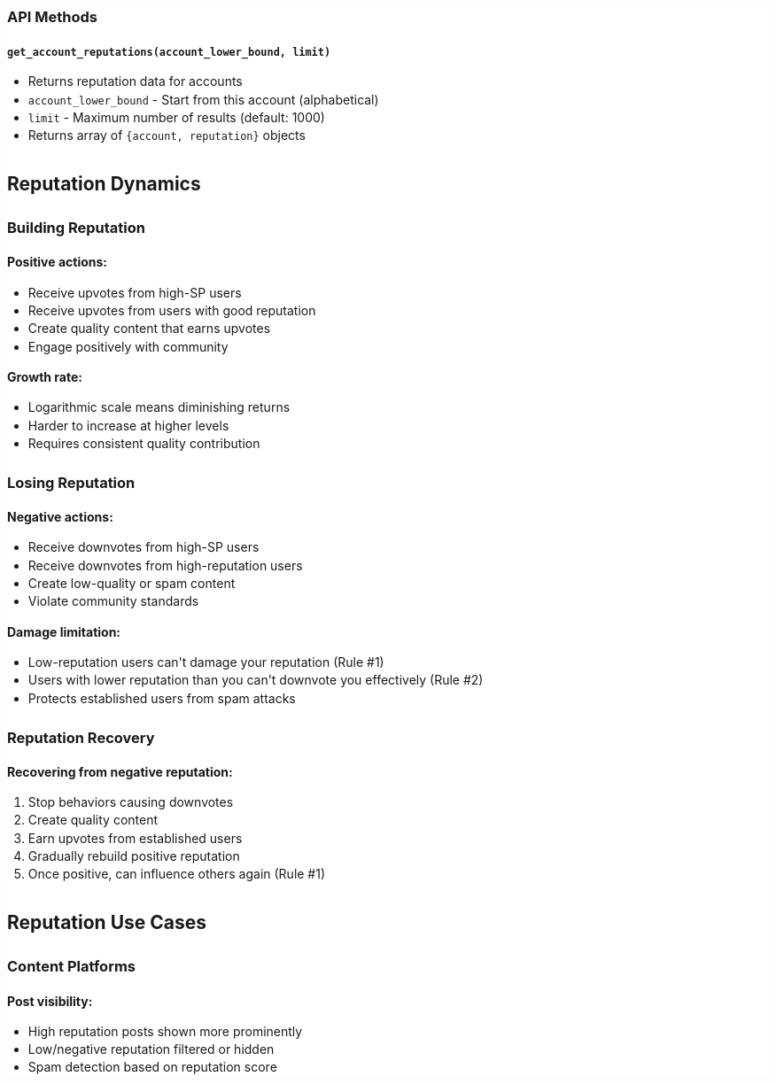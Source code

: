 
### API Methods

**`get_account_reputations(account_lower_bound, limit)`**
- Returns reputation data for accounts
- `account_lower_bound` - Start from this account (alphabetical)
- `limit` - Maximum number of results (default: 1000)
- Returns array of `{account, reputation}` objects

## Reputation Dynamics

### Building Reputation

**Positive actions:**
- Receive upvotes from high-SP users
- Receive upvotes from users with good reputation
- Create quality content that earns upvotes
- Engage positively with community

**Growth rate:**
- Logarithmic scale means diminishing returns
- Harder to increase at higher levels
- Requires consistent quality contribution

### Losing Reputation

**Negative actions:**
- Receive downvotes from high-SP users
- Receive downvotes from high-reputation users
- Create low-quality or spam content
- Violate community standards

**Damage limitation:**
- Low-reputation users can't damage your reputation (Rule #1)
- Users with lower reputation than you can't downvote you effectively (Rule #2)
- Protects established users from spam attacks

### Reputation Recovery

**Recovering from negative reputation:**
1. Stop behaviors causing downvotes
2. Create quality content
3. Earn upvotes from established users
4. Gradually rebuild positive reputation
5. Once positive, can influence others again (Rule #1)

## Reputation Use Cases

### Content Platforms

**Post visibility:**
- High reputation posts shown more prominently
- Low/negative reputation filtered or hidden
- Spam detection based on reputation score
